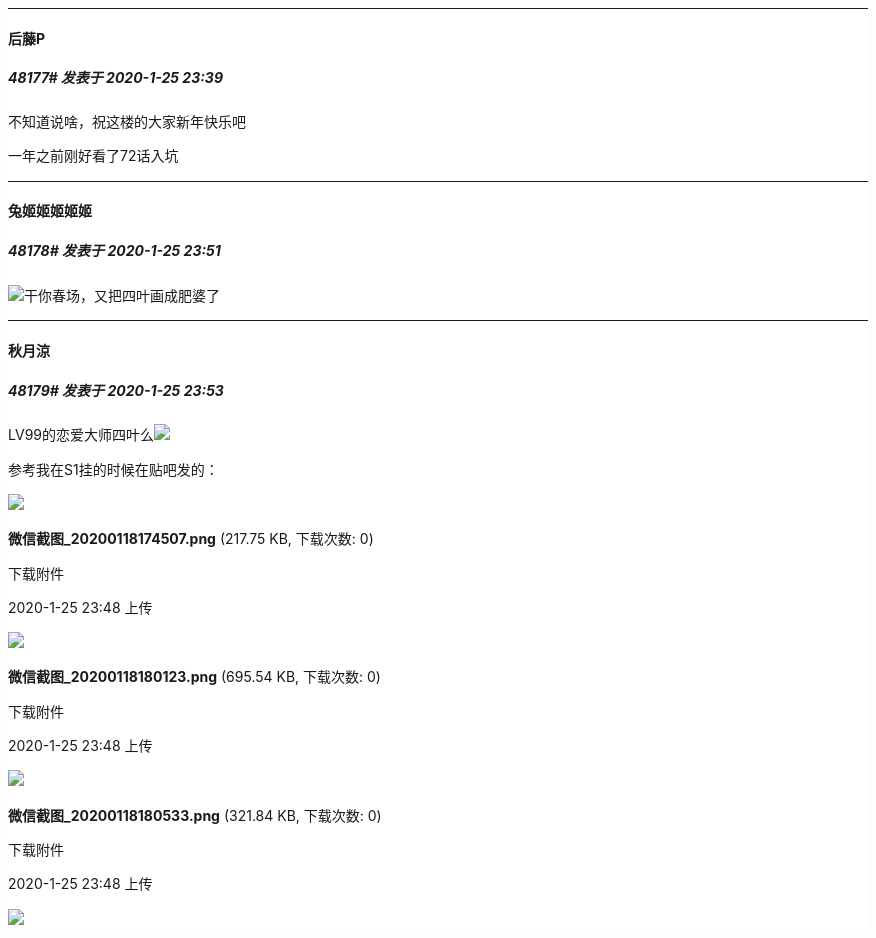 -----

####  后藤P  
##### 48177#       发表于 2020-1-25 23:39


不知道说啥，祝这楼的大家新年快乐吧

一年之前刚好看了72话入坑


-----

####  兔姬姬姬姬姬  
##### 48178#       发表于 2020-1-25 23:51


<img src="https://static.saraba1st.com/image/smiley/face2017/002.png" referrerpolicy="no-referrer">干你春场，又把四叶画成肥婆了


-----

####  秋月涼  
##### 48179#       发表于 2020-1-25 23:53


LV99的恋爱大师四叶么<img src="https://static.saraba1st.com/image/smiley/face2017/059.png" referrerpolicy="no-referrer">

参考我在S1挂的时候在贴吧发的：

<img src="https://img.saraba1st.com/forum/202001/25/234842g0gze6k69dbe65de.png" referrerpolicy="no-referrer">


<strong>微信截图_20200118174507.png</strong> (217.75 KB, 下载次数: 0)

下载附件

2020-1-25 23:48 上传


<img src="https://img.saraba1st.com/forum/202001/25/234845il55l8lhepfljtwo.png" referrerpolicy="no-referrer">


<strong>微信截图_20200118180123.png</strong> (695.54 KB, 下载次数: 0)

下载附件

2020-1-25 23:48 上传


<img src="https://img.saraba1st.com/forum/202001/25/234846hfgtbcc2sbrs2ccx.png" referrerpolicy="no-referrer">


<strong>微信截图_20200118180533.png</strong> (321.84 KB, 下载次数: 0)

下载附件

2020-1-25 23:48 上传


<img src="https://img.saraba1st.com/forum/202001/25/234848bx7wcqzospcqzixw.png" referrerpolicy="no-referrer">
